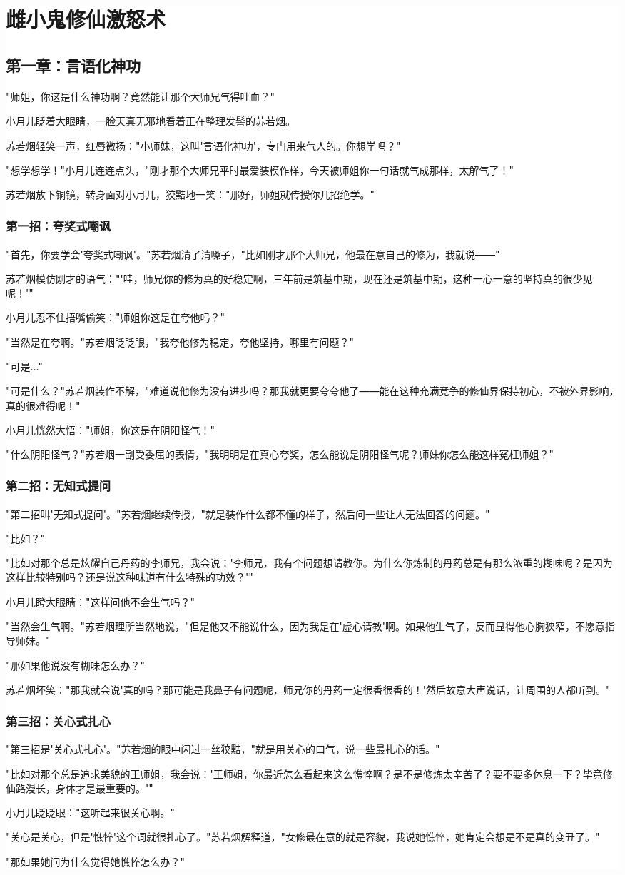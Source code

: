 # 雌小鬼修仙激怒术

## 第一章：言语化神功

"师姐，你这是什么神功啊？竟然能让那个大师兄气得吐血？"

小月儿眨着大眼睛，一脸天真无邪地看着正在整理发髻的苏若烟。

苏若烟轻笑一声，红唇微扬："小师妹，这叫'言语化神功'，专门用来气人的。你想学吗？"

"想学想学！"小月儿连连点头，"刚才那个大师兄平时最爱装模作样，今天被师姐你一句话就气成那样，太解气了！"

苏若烟放下铜镜，转身面对小月儿，狡黠地一笑："那好，师姐就传授你几招绝学。"

### 第一招：夸奖式嘲讽

"首先，你要学会'夸奖式嘲讽'。"苏若烟清了清嗓子，"比如刚才那个大师兄，他最在意自己的修为，我就说——"

苏若烟模仿刚才的语气："'哇，师兄你的修为真的好稳定啊，三年前是筑基中期，现在还是筑基中期，这种一心一意的坚持真的很少见呢！'"

小月儿忍不住捂嘴偷笑："师姐你这是在夸他吗？"

"当然是在夸啊。"苏若烟眨眨眼，"我夸他修为稳定，夸他坚持，哪里有问题？"

"可是..."

"可是什么？"苏若烟装作不解，"难道说他修为没有进步吗？那我就更要夸夸他了——能在这种充满竞争的修仙界保持初心，不被外界影响，真的很难得呢！"

小月儿恍然大悟："师姐，你这是在阴阳怪气！"

"什么阴阳怪气？"苏若烟一副受委屈的表情，"我明明是在真心夸奖，怎么能说是阴阳怪气呢？师妹你怎么能这样冤枉师姐？"

### 第二招：无知式提问

"第二招叫'无知式提问'。"苏若烟继续传授，"就是装作什么都不懂的样子，然后问一些让人无法回答的问题。"

"比如？"

"比如对那个总是炫耀自己丹药的李师兄，我会说：'李师兄，我有个问题想请教你。为什么你炼制的丹药总是有那么浓重的糊味呢？是因为这样比较特别吗？还是说这种味道有什么特殊的功效？'"

小月儿瞪大眼睛："这样问他不会生气吗？"

"当然会生气啊。"苏若烟理所当然地说，"但是他又不能说什么，因为我是在'虚心请教'啊。如果他生气了，反而显得他心胸狭窄，不愿意指导师妹。"

"那如果他说没有糊味怎么办？"

苏若烟坏笑："那我就会说'真的吗？那可能是我鼻子有问题呢，师兄你的丹药一定很香很香的！'然后故意大声说话，让周围的人都听到。"

### 第三招：关心式扎心

"第三招是'关心式扎心'。"苏若烟的眼中闪过一丝狡黠，"就是用关心的口气，说一些最扎心的话。"

"比如对那个总是追求美貌的王师姐，我会说：'王师姐，你最近怎么看起来这么憔悴啊？是不是修炼太辛苦了？要不要多休息一下？毕竟修仙路漫长，身体才是最重要的。'"

小月儿眨眨眼："这听起来很关心啊。"

"关心是关心，但是'憔悴'这个词就很扎心了。"苏若烟解释道，"女修最在意的就是容貌，我说她憔悴，她肯定会想是不是真的变丑了。"

"那如果她问为什么觉得她憔悴怎么办？"
